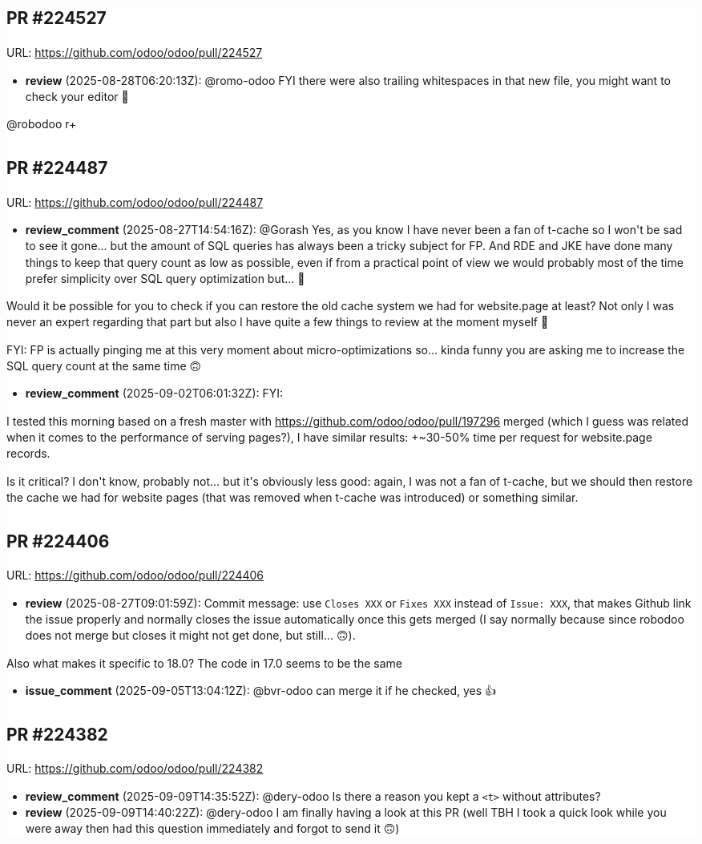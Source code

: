 ## PR #224527
URL: https://github.com/odoo/odoo/pull/224527

- **review** (2025-08-28T06:20:13Z): @romo-odoo FYI there were also trailing whitespaces in that new file, you might want to check your editor :grimacing: 

@robodoo r+

## PR #224487
URL: https://github.com/odoo/odoo/pull/224487

- **review_comment** (2025-08-27T14:54:16Z): @Gorash Yes, as you know I have never been a fan of t-cache so I won't be sad to see it gone... but the amount of SQL queries has always been a tricky subject for FP. And RDE and JKE have done many things to keep that query count as low as possible, even if from a practical point of view we would probably most of the time prefer simplicity over SQL query optimization but... :shrug:

Would it be possible for you to check if you can restore the old cache system we had for website.page at least? Not only I was never an expert regarding that part but also I have quite a few things to review at the moment myself :hot_face: 

FYI: FP is actually pinging me at this very moment about micro-optimizations so... kinda funny you are asking me to increase the SQL query count at the same time :upside_down_face:
- **review_comment** (2025-09-02T06:01:32Z): FYI:

I tested this morning based on a fresh master with https://github.com/odoo/odoo/pull/197296 merged (which I guess was related when it comes to the performance of serving pages?), I have similar results: +~30-50% time per request for website.page records.

Is it critical? I don't know, probably not... but it's obviously less good: again, I was not a fan of t-cache, but we should then restore the cache we had for website pages (that was removed when t-cache was introduced) or something similar.

## PR #224406
URL: https://github.com/odoo/odoo/pull/224406

- **review** (2025-08-27T09:01:59Z): Commit message: use `Closes XXX` or `Fixes XXX` instead of `Issue: XXX`, that makes Github link the issue properly and normally closes the issue automatically once this gets merged (I say normally because since robodoo does not merge but closes it might not get done, but still... :upside_down_face:).

Also what makes it specific to 18.0? The code in 17.0 seems to be the same
- **issue_comment** (2025-09-05T13:04:12Z): @bvr-odoo can merge it if he checked, yes :+1:

## PR #224382
URL: https://github.com/odoo/odoo/pull/224382

- **review_comment** (2025-09-09T14:35:52Z): @dery-odoo Is there a reason you kept a `<t>` without attributes?
- **review** (2025-09-09T14:40:22Z): @dery-odoo I am finally having a look at this PR (well TBH I took a quick look while you were away then had this question immediately and forgot to send it :upside_down_face:)
